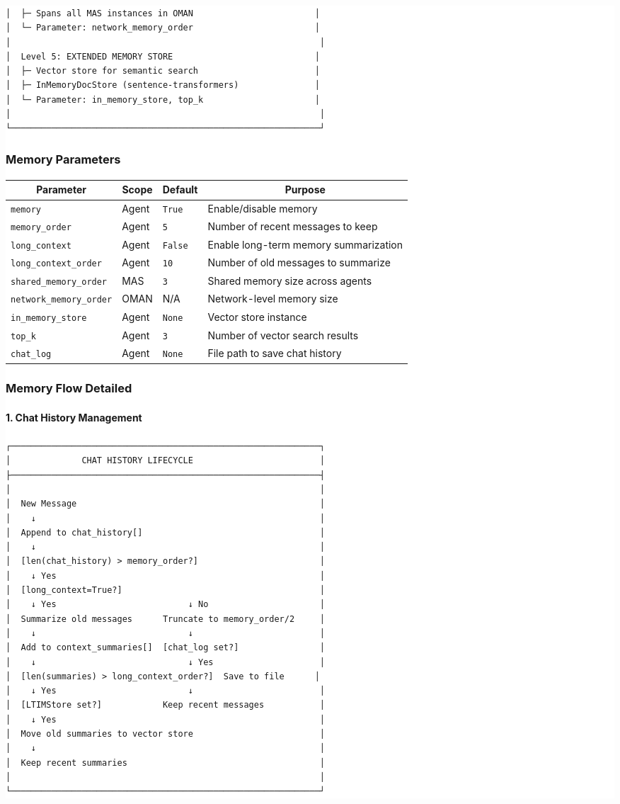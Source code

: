 ```
│  ├─ Spans all MAS instances in OMAN                        │
│  └─ Parameter: network_memory_order                        │
│                                                             │
│  Level 5: EXTENDED MEMORY STORE                            │
│  ├─ Vector store for semantic search                       │
│  ├─ InMemoryDocStore (sentence-transformers)               │
│  └─ Parameter: in_memory_store, top_k                      │
│                                                             │
└─────────────────────────────────────────────────────────────┘
```

### Memory Parameters

| Parameter | Scope | Default | Purpose |
|-----------|-------|---------|---------|
| `memory` | Agent | `True` | Enable/disable memory |
| `memory_order` | Agent | `5` | Number of recent messages to keep |
| `long_context` | Agent | `False` | Enable long-term memory summarization |
| `long_context_order` | Agent | `10` | Number of old messages to summarize |
| `shared_memory_order` | MAS | `3` | Shared memory size across agents |
| `network_memory_order` | OMAN | N/A | Network-level memory size |
| `in_memory_store` | Agent | `None` | Vector store instance |
| `top_k` | Agent | `3` | Number of vector search results |
| `chat_log` | Agent | `None` | File path to save chat history |

### Memory Flow Detailed

#### 1. Chat History Management

```
┌─────────────────────────────────────────────────────────────┐
│              CHAT HISTORY LIFECYCLE                         │
├─────────────────────────────────────────────────────────────┤
│                                                             │
│  New Message                                                │
│    ↓                                                        │
│  Append to chat_history[]                                   │
│    ↓                                                        │
│  [len(chat_history) > memory_order?]                        │
│    ↓ Yes                                                    │
│  [long_context=True?]                                       │
│    ↓ Yes                          ↓ No                      │
│  Summarize old messages      Truncate to memory_order/2     │
│    ↓                              ↓                         │
│  Add to context_summaries[]  [chat_log set?]                │
│    ↓                              ↓ Yes                     │
│  [len(summaries) > long_context_order?]  Save to file      │
│    ↓ Yes                          ↓                         │
│  [LTIMStore set?]            Keep recent messages           │
│    ↓ Yes                                                    │
│  Move old summaries to vector store                         │
│    ↓                                                        │
│  Keep recent summaries                                      │
│                                                             │
└─────────────────────────────────────────────────────────────┘
```
